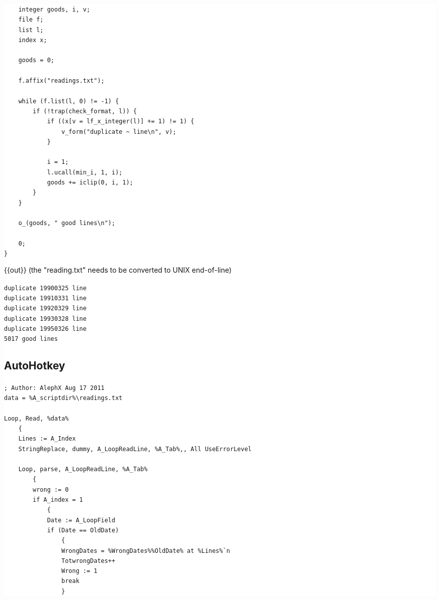 ```aime
    integer goods, i, v;
    file f;
    list l;
    index x;

    goods = 0;

    f.affix("readings.txt");

    while (f.list(l, 0) != -1) {
        if (!trap(check_format, l)) {
            if ((x[v = lf_x_integer(l)] += 1) != 1) {
                v_form("duplicate ~ line\n", v);
            }

            i = 1;
            l.ucall(min_i, 1, i);
            goods += iclip(0, i, 1);
        }
    }

    o_(goods, " good lines\n");

    0;
}
```

{{out}} (the "reading.txt" needs to be converted to UNIX end-of-line)

```txt
duplicate 19900325 line
duplicate 19910331 line
duplicate 19920329 line
duplicate 19930328 line
duplicate 19950326 line
5017 good lines
```



## AutoHotkey



```autohotkey
; Author: AlephX Aug 17 2011
data = %A_scriptdir%\readings.txt

Loop, Read, %data%
	{
	Lines := A_Index
    StringReplace, dummy, A_LoopReadLine, %A_Tab%,, All UseErrorLevel

    Loop, parse, A_LoopReadLine, %A_Tab%
		{
		wrong := 0
		if A_index = 1
			{
			Date := A_LoopField
			if (Date == OldDate)
				{
				WrongDates = %WrongDates%%OldDate% at %Lines%`n
				TotwrongDates++
				Wrong := 1
				break
				}
```